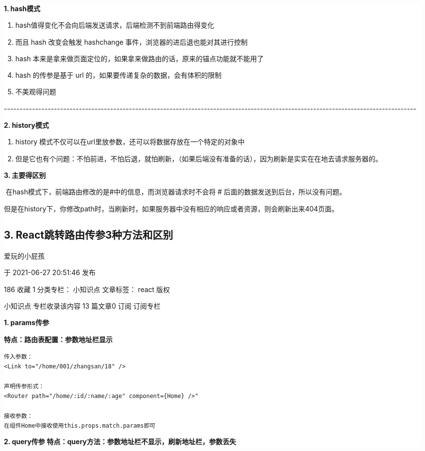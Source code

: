 **1. hash模式**

1. hash值得变化不会向后端发送请求，后端检测不到前端路由得变化
2. 而且 hash 改变会触发 hashchange 事件，浏览器的进后退也能对其进行控制

3. hash 本来是拿来做页面定位的，如果拿来做路由的话，原来的锚点功能就不能用了
4. hash 的传参是基于 url 的，如果要传递复杂的数据，会有体积的限制
5. 不美观得问题

​	------------------------------------------------------------------------------------------------------------------------------------

  **2. history模式**

1. history 模式不仅可以在url里放参数，还可以将数据存放在一个特定的对象中

2. 但是它也有个问题：不怕前进，不怕后退，就怕刷新，（如果后端没有准备的话），因为刷新是实实在在地去请求服务器的。



  **3. 主要得区别**

​	在hash模式下，前端路由修改的是#中的信息，而浏览器请求时不会将 # 后面的数据发送到后台，所以没有问题。

​	但是在history下，你修改path时，当刷新时，如果服务器中没有相应的响应或者资源，则会刷新出来404页面。


## 3. React跳转路由传参3种方法和区别

爱玩的小屁孩

于 2021-06-27 20:51:46 发布

186
 收藏 1
分类专栏： 小知识点 文章标签： react
版权

小知识点
专栏收录该内容
13 篇文章0 订阅
订阅专栏

**1. params传参**

**特点：路由表配置：参数地址栏显示**

```react
传入参数：
<Link to="/home/001/zhangsan/18" />

声明传参形式：
<Router path="/home/:id/:name/:age" component={Home} />"

接收参数：
在组件Home中接收使用this.props.match.params即可
```



**2. query传参**
**特点：query方法：参数地址栏不显示，刷新地址栏，参数丢失**
